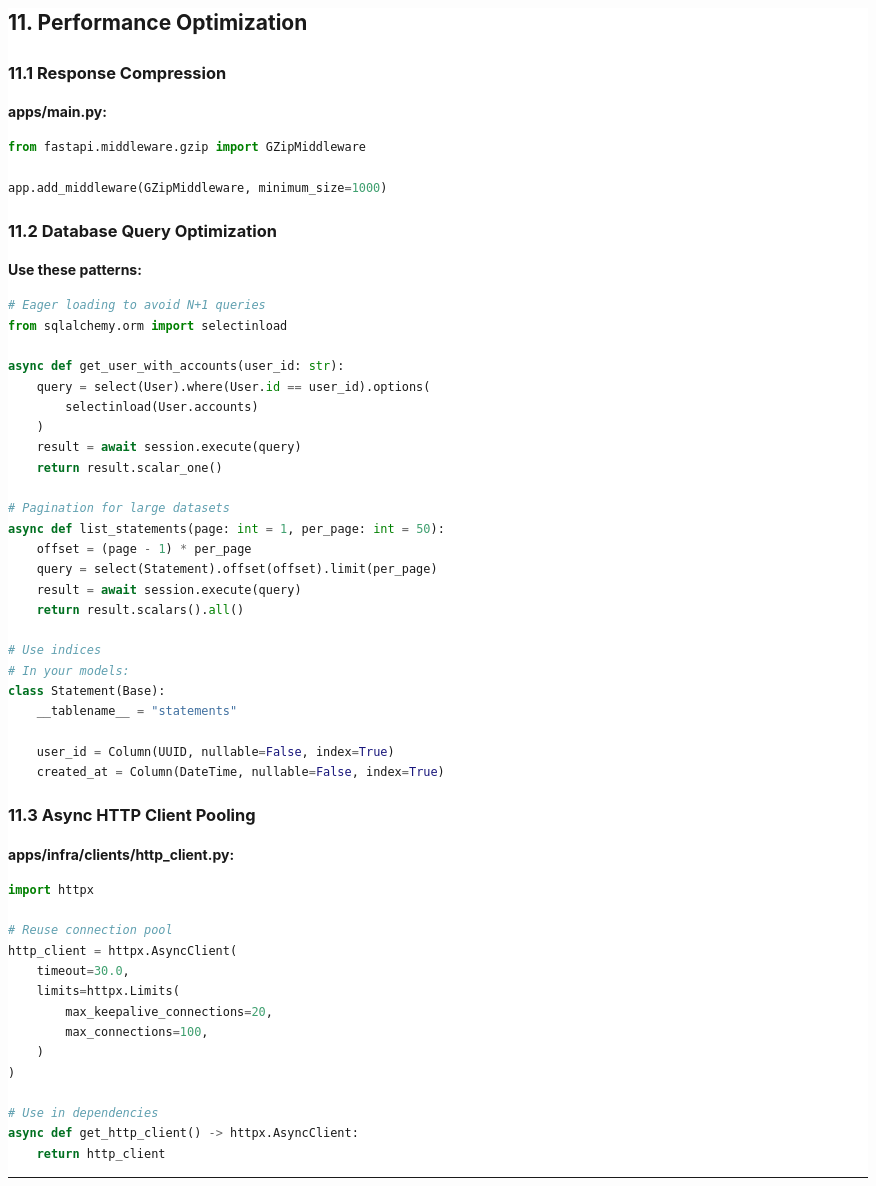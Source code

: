 
## 11. Performance Optimization

### 11.1 Response Compression

**apps/main.py:**
```python
from fastapi.middleware.gzip import GZipMiddleware

app.add_middleware(GZipMiddleware, minimum_size=1000)
```

### 11.2 Database Query Optimization

**Use these patterns:**
```python
# Eager loading to avoid N+1 queries
from sqlalchemy.orm import selectinload

async def get_user_with_accounts(user_id: str):
    query = select(User).where(User.id == user_id).options(
        selectinload(User.accounts)
    )
    result = await session.execute(query)
    return result.scalar_one()

# Pagination for large datasets
async def list_statements(page: int = 1, per_page: int = 50):
    offset = (page - 1) * per_page
    query = select(Statement).offset(offset).limit(per_page)
    result = await session.execute(query)
    return result.scalars().all()

# Use indices
# In your models:
class Statement(Base):
    __tablename__ = "statements"

    user_id = Column(UUID, nullable=False, index=True)
    created_at = Column(DateTime, nullable=False, index=True)
```

### 11.3 Async HTTP Client Pooling

**apps/infra/clients/http_client.py:**
```python
import httpx

# Reuse connection pool
http_client = httpx.AsyncClient(
    timeout=30.0,
    limits=httpx.Limits(
        max_keepalive_connections=20,
        max_connections=100,
    )
)

# Use in dependencies
async def get_http_client() -> httpx.AsyncClient:
    return http_client
```

---